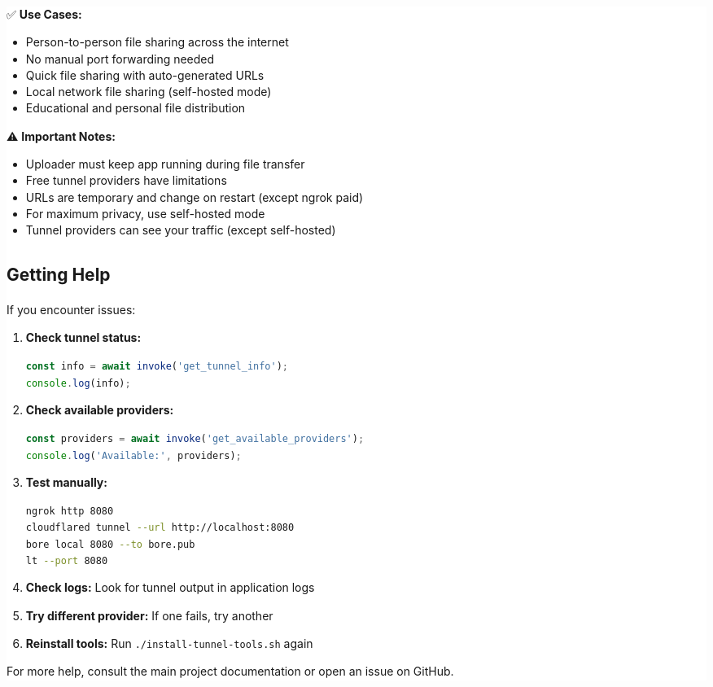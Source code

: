 ✅ **Use Cases:**
- Person-to-person file sharing across the internet
- No manual port forwarding needed
- Quick file sharing with auto-generated URLs
- Local network file sharing (self-hosted mode)
- Educational and personal file distribution

⚠️ **Important Notes:**
- Uploader must keep app running during file transfer
- Free tunnel providers have limitations
- URLs are temporary and change on restart (except ngrok paid)
- For maximum privacy, use self-hosted mode
- Tunnel providers can see your traffic (except self-hosted)

## Getting Help

If you encounter issues:

1. **Check tunnel status:**
   ```javascript
   const info = await invoke('get_tunnel_info');
   console.log(info);
   ```

2. **Check available providers:**
   ```javascript
   const providers = await invoke('get_available_providers');
   console.log('Available:', providers);
   ```

3. **Test manually:**
   ```bash
   ngrok http 8080
   cloudflared tunnel --url http://localhost:8080
   bore local 8080 --to bore.pub
   lt --port 8080
   ```

4. **Check logs:** Look for tunnel output in application logs

5. **Try different provider:** If one fails, try another

6. **Reinstall tools:** Run `./install-tunnel-tools.sh` again

For more help, consult the main project documentation or open an issue on GitHub.
